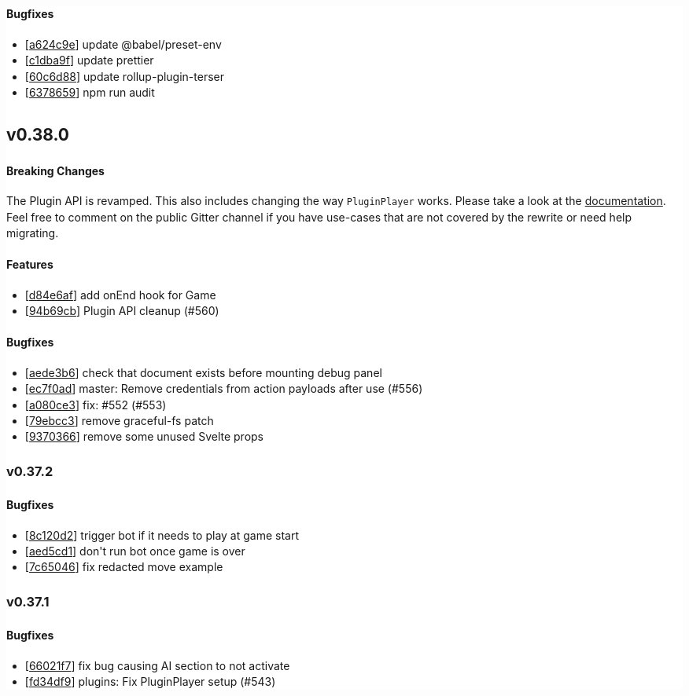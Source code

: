 #### Bugfixes

* [[a624c9e](https://github.com/boardgameio/boardgame.io/commit/a624c9e)] update @babel/preset-env
* [[c1dba9f](https://github.com/boardgameio/boardgame.io/commit/c1dba9f)] update prettier
* [[60c6d88](https://github.com/boardgameio/boardgame.io/commit/60c6d88)] update rollup-plugin-terser
* [[6378659](https://github.com/boardgameio/boardgame.io/commit/6378659)] npm run audit

## v0.38.0

#### Breaking Changes

The Plugin API is revamped. This also includes changing the way
`PluginPlayer` works.  Please take a look at the
[documentation](https://boardgame.io/documentation/#/plugins).  Feel free to comment on the public Gitter
channel if you have use-cases that are not covered by the rewrite
or need help migrating.

#### Features

* [[d84e6af](https://github.com/boardgameio/boardgame.io/commit/d84e6af)] add onEnd hook for Game
* [[94b69cb](https://github.com/boardgameio/boardgame.io/commit/94b69cb)] Plugin API cleanup (#560)

#### Bugfixes

* [[aede3b6](https://github.com/boardgameio/boardgame.io/commit/aede3b6)] check that document exists before mounting debug panel
* [[ec7f0ad](https://github.com/boardgameio/boardgame.io/commit/ec7f0ad)] master: Remove credentials from action payloads after use (#556)
* [[a080ce3](https://github.com/boardgameio/boardgame.io/commit/a080ce3)] fix: #552 (#553)
* [[79ebcc3](https://github.com/boardgameio/boardgame.io/commit/79ebcc3)] remove graceful-fs patch
* [[9370366](https://github.com/boardgameio/boardgame.io/commit/9370366)] remove some unused Svelte props

### v0.37.2

#### Bugfixes

* [[8c120d2](https://github.com/boardgameio/boardgame.io/commit/8c120d2)] trigger bot if it needs to play at game start
* [[aed5cd1](https://github.com/boardgameio/boardgame.io/commit/aed5cd1)] don't run bot once game is over
* [[7c65046](https://github.com/boardgameio/boardgame.io/commit/7c65046)] fix redacted move example

### v0.37.1

#### Bugfixes

* [[66021f7](https://github.com/boardgameio/boardgame.io/commit/66021f7)] fix bug causing AI section to not activate
* [[fd34df9](https://github.com/boardgameio/boardgame.io/commit/fd34df9)] plugins: Fix PluginPlayer setup (#543)
